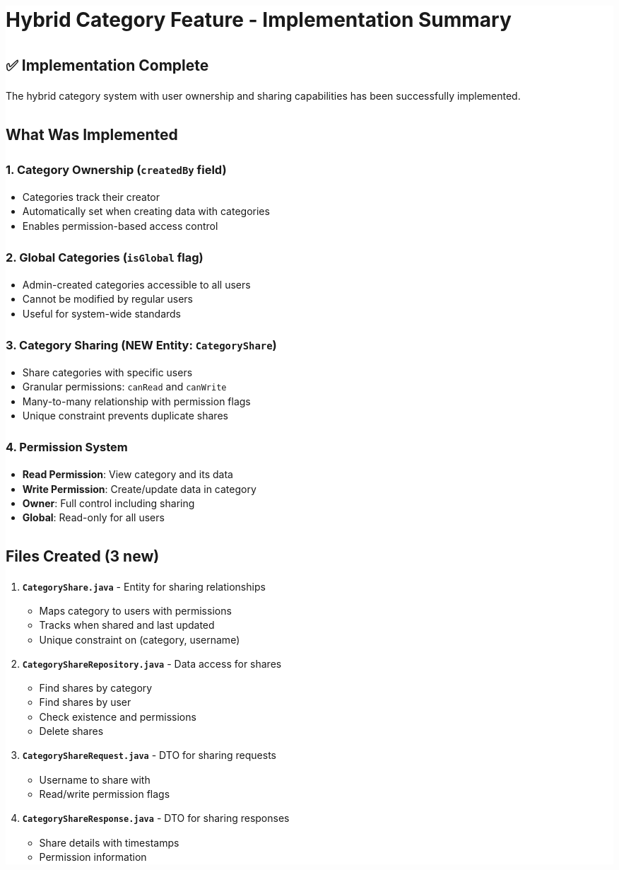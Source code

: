 # Hybrid Category Feature - Implementation Summary

## ✅ Implementation Complete

The hybrid category system with user ownership and sharing capabilities has been successfully implemented.

## What Was Implemented

### 1. **Category Ownership** (`createdBy` field)
- Categories track their creator
- Automatically set when creating data with categories
- Enables permission-based access control

### 2. **Global Categories** (`isGlobal` flag)
- Admin-created categories accessible to all users
- Cannot be modified by regular users
- Useful for system-wide standards

### 3. **Category Sharing** (NEW Entity: `CategoryShare`)
- Share categories with specific users
- Granular permissions: `canRead` and `canWrite`
- Many-to-many relationship with permission flags
- Unique constraint prevents duplicate shares

### 4. **Permission System**
- **Read Permission**: View category and its data
- **Write Permission**: Create/update data in category
- **Owner**: Full control including sharing
- **Global**: Read-only for all users

## Files Created (3 new)

1. **`CategoryShare.java`** - Entity for sharing relationships
   - Maps category to users with permissions
   - Tracks when shared and last updated
   - Unique constraint on (category, username)

2. **`CategoryShareRepository.java`** - Data access for shares
   - Find shares by category
   - Find shares by user
   - Check existence and permissions
   - Delete shares

3. **`CategoryShareRequest.java`** - DTO for sharing requests
   - Username to share with
   - Read/write permission flags

4. **`CategoryShareResponse.java`** - DTO for sharing responses
   - Share details with timestamps
   - Permission information
